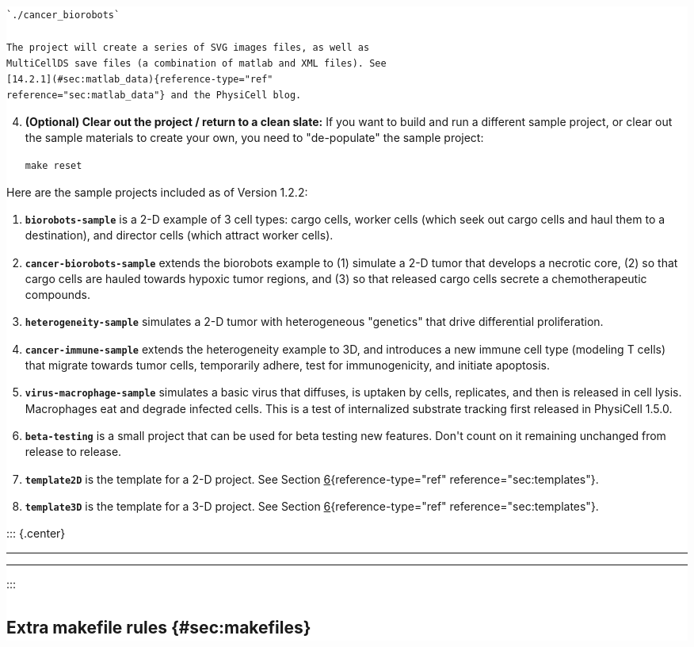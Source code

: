     `./cancer_biorobots`

    The project will create a series of SVG images files, as well as
    MultiCellDS save files (a combination of matlab and XML files). See
    [14.2.1](#sec:matlab_data){reference-type="ref"
    reference="sec:matlab_data"} and the PhysiCell blog.

4.  **(Optional) Clear out the project / return to a clean slate:** If
    you want to build and run a different sample project, or clear out
    the sample materials to create your own, you need to "de-populate"
    the sample project:

    `make reset`

Here are the sample projects included as of Version 1.2.2:

1.  **`biorobots-sample`** is a 2-D example of 3 cell types: cargo
    cells, worker cells (which seek out cargo cells and haul them to a
    destination), and director cells (which attract worker cells).

2.  **`cancer-biorobots-sample`** extends the biorobots example to (1)
    simulate a 2-D tumor that develops a necrotic core, (2) so that
    cargo cells are hauled towards hypoxic tumor regions, and (3) so
    that released cargo cells secrete a chemotherapeutic compounds.

3.  **`heterogeneity-sample`** simulates a 2-D tumor with heterogeneous
    "genetics" that drive differential proliferation.

4.  **`cancer-immune-sample`** extends the heterogeneity example to 3D,
    and introduces a new immune cell type (modeling T cells) that
    migrate towards tumor cells, temporarily adhere, test for
    immunogenicity, and initiate apoptosis.

5.  **`virus-macrophage-sample`** simulates a basic virus that diffuses,
    is uptaken by cells, replicates, and then is released in cell lysis.
    Macrophages eat and degrade infected cells. This is a test of
    internalized substrate tracking first released in PhysiCell 1.5.0.

6.  **`beta-testing`** is a small project that can be used for beta
    testing new features. Don't count on it remaining unchanged from
    release to release.

7.  **`template2D`** is the template for a 2-D project. See Section
    [6](#sec:templates){reference-type="ref" reference="sec:templates"}.

8.  **`template3D`** is the template for a 3-D project. See Section
    [6](#sec:templates){reference-type="ref" reference="sec:templates"}.

::: {.center}

------------------------------------------------------------------------

------------------------------------------------------------------------
:::

## Extra makefile rules {#sec:makefiles}
